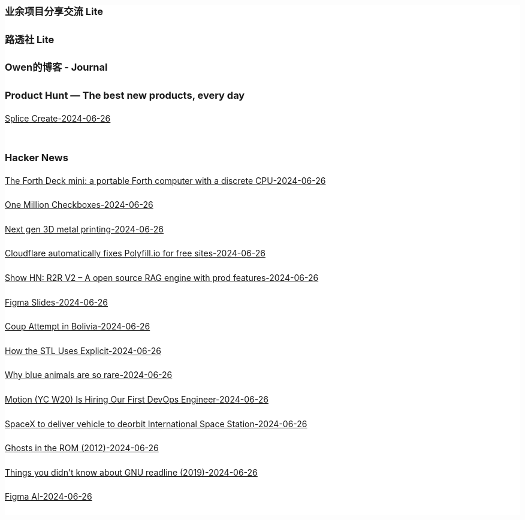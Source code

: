###  业余项目分享交流 Lite







###  路透社 Lite







###  Owen的博客 - Journal







###  Product Hunt — The best new products, every day

<a target=_blank rel=nofollow href="https://www.producthunt.com/posts/splice-create" >Splice Create-2024-06-26</a><br/><br/>







###  Hacker News

<a target=_blank rel=nofollow href="http://mynor.org/my4th_forthdeck.htm" >The Forth Deck mini: a portable Forth computer with a discrete CPU-2024-06-26</a><br/><br/><a target=_blank rel=nofollow href="https://onemillioncheckboxes.com/" >One Million Checkboxes-2024-06-26</a><br/><br/><a target=_blank rel=nofollow href="https://fabric8labs.com" >Next gen 3D metal printing-2024-06-26</a><br/><br/><a target=_blank rel=nofollow href="https://blog.cloudflare.com/automatically-replacing-polyfill-io-links-with-cloudflares-mirror-for-a-safer-internet" >Cloudflare automatically fixes Polyfill.io for free sites-2024-06-26</a><br/><br/><a target=_blank rel=nofollow href="https://github.com/SciPhi-AI/R2R" >Show HN: R2R V2 – A open source RAG engine with prod features-2024-06-26</a><br/><br/><a target=_blank rel=nofollow href="https://www.figma.com/slides/" >Figma Slides-2024-06-26</a><br/><br/><a target=_blank rel=nofollow href="https://www.bloomberg.com/news/articles/2024-06-26/bolivia-presidential-palace-stormed-in-apparent-coup-attempt" >Coup Attempt in Bolivia-2024-06-26</a><br/><br/><a target=_blank rel=nofollow href="https://quuxplusone.github.io/blog/2024/06/25/most-stl-ctors-arent-explicit-but-yours-still-should-be/" >How the STL Uses Explicit-2024-06-26</a><br/><br/><a target=_blank rel=nofollow href="https://www.popsci.com/environment/why-blue-animals-are-rare/" >Why blue animals are so rare-2024-06-26</a><br/><br/><a target=_blank rel=nofollow href="https://jobs.ashbyhq.com/motion/731e6994-c9b0-43ae-b7e4-28cbca03920f?utm_source=hn" >Motion (YC W20) Is Hiring Our First DevOps Engineer-2024-06-26</a><br/><br/><a target=_blank rel=nofollow href="https://www.nasa.gov/news-release/nasa-selects-international-space-station-us-deorbit-vehicle/" >SpaceX to deliver vehicle to deorbit International Space Station-2024-06-26</a><br/><br/><a target=_blank rel=nofollow href="https://www.nycresistor.com/2012/08/21/ghosts-in-the-rom/" >Ghosts in the ROM (2012)-2024-06-26</a><br/><br/><a target=_blank rel=nofollow href="https://twobithistory.org/2019/08/22/readline.html" >Things you didn't know about GNU readline (2019)-2024-06-26</a><br/><br/><a target=_blank rel=nofollow href="https://www.figma.com/blog/introducing-figma-ai/" >Figma AI-2024-06-26</a><br/><br/>
